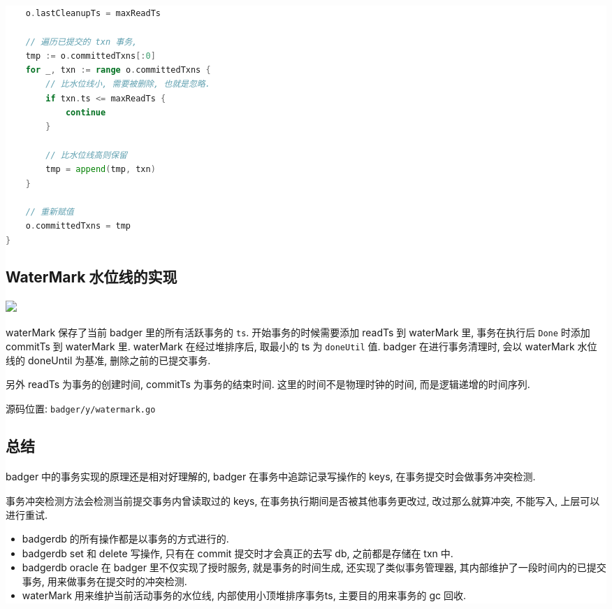 ```go
	o.lastCleanupTs = maxReadTs

	// 遍历已提交的 txn 事务,  
	tmp := o.committedTxns[:0]
	for _, txn := range o.committedTxns {
		// 比水位线小, 需要被删除, 也就是忽略.
		if txn.ts <= maxReadTs {
			continue
		}

		// 比水位线高则保留
		tmp = append(tmp, txn)
	}

	// 重新赋值
	o.committedTxns = tmp
}
```

## WaterMark 水位线的实现

![](https://xiaorui-cc.oss-cn-hangzhou.aliyuncs.com/images/202302/202302271447744.png)

waterMark 保存了当前 badger 里的所有活跃事务的 `ts`. 开始事务的时候需要添加 readTs 到 waterMark 里, 事务在执行后 `Done` 时添加 commitTs 到 waterMark 里. waterMark 在经过堆排序后, 取最小的 ts 为 `doneUtil` 值. badger 在进行事务清理时, 会以 waterMark 水位线的 doneUntil 为基准, 删除之前的已提交事务.

另外 readTs 为事务的创建时间, commitTs 为事务的结束时间. 这里的时间不是物理时钟的时间, 而是逻辑递增的时间序列.

源码位置: `badger/y/watermark.go`

## 总结

badger 中的事务实现的原理还是相对好理解的, badger 在事务中追踪记录写操作的 keys, 在事务提交时会做事务冲突检测. 

事务冲突检测方法会检测当前提交事务内曾读取过的 keys, 在事务执行期间是否被其他事务更改过, 改过那么就算冲突, 不能写入, 上层可以进行重试.

- badgerdb 的所有操作都是以事务的方式进行的.
- badgerdb set 和 delete 写操作, 只有在 commit 提交时才会真正的去写 db, 之前都是存储在 txn 中.
- badgerdb oracle 在 badger 里不仅实现了授时服务, 就是事务的时间生成, 还实现了类似事务管理器, 其内部维护了一段时间内的已提交事务, 用来做事务在提交时的冲突检测.
- waterMark 用来维护当前活动事务的水位线, 内部使用小顶堆排序事务ts, 主要目的用来事务的 gc 回收.